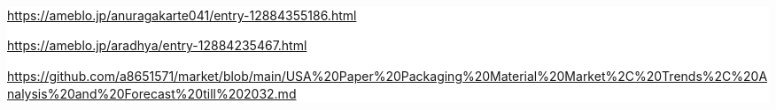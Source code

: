<a href=https://ameblo.jp/anuragakarte041/entry-12884355186.html>https://ameblo.jp/anuragakarte041/entry-12884355186.html</a>

<a href=https://ameblo.jp/aradhya/entry-12884235467.html>https://ameblo.jp/aradhya/entry-12884235467.html</a>

<a href=https://github.com/a8651571/market/blob/main/USA%20Paper%20Packaging%20Material%20Market%2C%20Trends%2C%20Analysis%20and%20Forecast%20till%202032.md>https://github.com/a8651571/market/blob/main/USA%20Paper%20Packaging%20Material%20Market%2C%20Trends%2C%20Analysis%20and%20Forecast%20till%202032.md</a>
